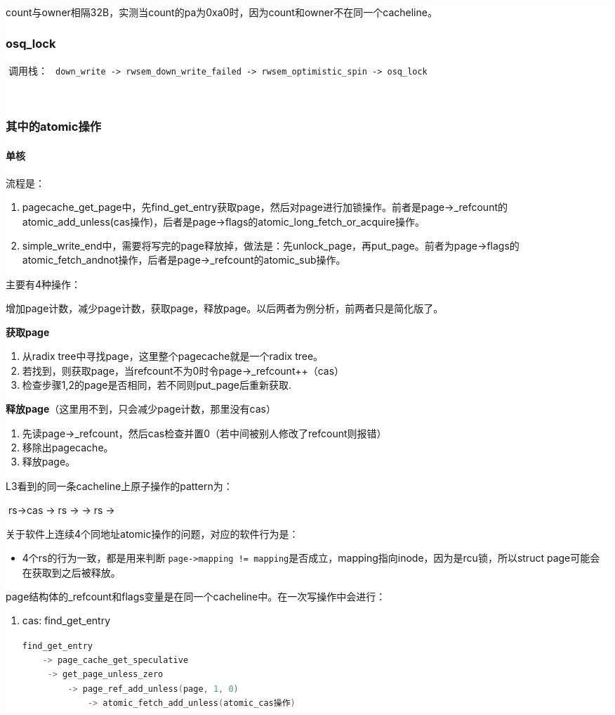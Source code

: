 count与owner相隔32B，实测当count的pa为0xa0时，因为count和owner不在同一个cacheline。





### osq_lock

​	调用栈：  ` down_write -> rwsem_down_write_failed -> rwsem_optimistic_spin -> osq_lock`

​	



### 其中的atomic操作

#### 单核

流程是：

1. pagecache_get_page中，先find_get_entry获取page，然后对page进行加锁操作。前者是page->_refcount的atomic_add_unless(cas操作)，后者是page->flags的atomic_long_fetch_or_acquire操作。

2. simple_write_end中，需要将写完的page释放掉，做法是：先unlock_page，再put_page。前者为page->flags的atomic_fetch_andnot操作，后者是page->_refcount的atomic_sub操作。

 

主要有4种操作：

​	增加page计数，减少page计数，获取page，释放page。以后两者为例分析，前两者只是简化版了。

**获取page**

1. 从radix tree中寻找page，这里整个pagecache就是一个radix tree。
2. 若找到，则获取page，当refcount不为0时令page->_refcount++（cas）
3. 检查步骤1,2的page是否相同，若不同则put_page后重新获取.

**释放page**（这里用不到，只会减少page计数，那里没有cas）

1. 先读page->_refcount，然后cas检查并置0（若中间被别人修改了refcount则报错）
2. 移除出pagecache。
3. 释放page。



L3看到的同一条cacheline上原子操作的pattern为：

​	rs->cas -> rs ->  -> rs -> 

关于软件上连续4个同地址atomic操作的问题，对应的软件行为是：

-  4个rs的行为一致，都是用来判断 `page->mapping != mapping`是否成立，mapping指向inode，因为是rcu锁，所以struct page可能会在获取到之后被释放。



page结构体的_refcount和flags变量是在同一个cacheline中。在一次写操作中会进行：

1. cas:  find_get_entry

   ``` c
   find_get_entry
       -> page_cache_get_speculative
       	-> get_page_unless_zero
       		-> page_ref_add_unless(page, 1, 0)
       			-> atomic_fetch_add_unless(atomic_cas操作)
   ```
